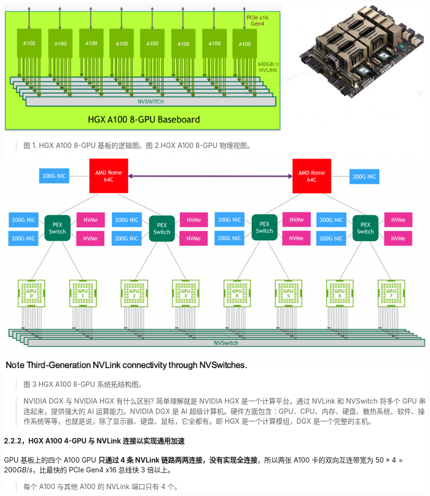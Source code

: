 ![HGX_A100_8-GPU](../images/pcie_nvlink/HGX_A100_8-GPU.png)
> 图 1. HGX A100 8-GPU 基板的逻辑图。图 2.HGX A100 8-GPU 物理视图。

![A100HGX_A100_8-GPU_Diagram](../images/pcie_nvlink/HGX_A100_A100_8-GPU_Diagram.png)
> 图 3 HGX A100 8-GPU 系统拓结构图。

> NVIDIA DGX 与 NVIDIA HGX 有什么区别? 简单理解就是 NVIDIA HGX 是一个计算平台，通过 NVLink 和 NVSwitch 将多个 GPU 串连起来，提供强大的 AI 运算能力。NVIDIA DGX 是 AI 超级计算机。硬件方面包含：GPU、CPU、内存、硬盘、散热系统、软件、操作系统等等，也就是说，除了显示器、键盘、鼠标，它全都有。即 HGX 是一个计算模组，DGX 是一个完整的主机。

#### 2.2.2，HGX A100 4-GPU 与 NVLink 连接以实现通用加速

GPU 基板上的四个 A100 GPU **只通过 4 条 NVLink 链路两两连接，没有实现全连接**，所以两张 A100 卡的双向互连带宽为 $50 \times 4 = 200GB/s$，比最快的 PCIe Gen4 x16 总线快 3 倍以上。
> 每个 A100 与其他 A100 的 NVLink 端口只有 4 个。
